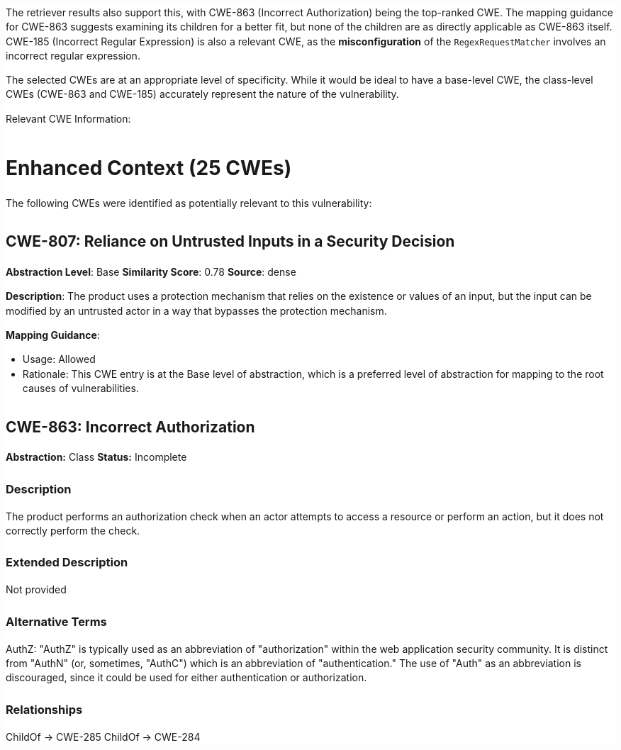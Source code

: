 The retriever results also support this, with CWE-863 (Incorrect Authorization) being the top-ranked CWE. The mapping guidance for CWE-863 suggests examining its children for a better fit, but none of the children are as directly applicable as CWE-863 itself. CWE-185 (Incorrect Regular Expression) is also a relevant CWE, as the **misconfiguration** of the `RegexRequestMatcher` involves an incorrect regular expression.

The selected CWEs are at an appropriate level of specificity. While it would be ideal to have a base-level CWE, the class-level CWEs (CWE-863 and CWE-185) accurately represent the nature of the vulnerability.

Relevant CWE Information:

# Enhanced Context (25 CWEs)
The following CWEs were identified as potentially relevant to this vulnerability:

## CWE-807: Reliance on Untrusted Inputs in a Security Decision
**Abstraction Level**: Base
**Similarity Score**: 0.78
**Source**: dense

**Description**:
The product uses a protection mechanism that relies on the existence or values of an input, but the input can be modified by an untrusted actor in a way that bypasses the protection mechanism.

**Mapping Guidance**:
- Usage: Allowed
- Rationale: This CWE entry is at the Base level of abstraction, which is a preferred level of abstraction for mapping to the root causes of vulnerabilities.

## CWE-863: Incorrect Authorization
**Abstraction:** Class
**Status:** Incomplete

### Description
The product performs an authorization check when an actor attempts to access a resource or perform an action, but it does not correctly perform the check.

### Extended Description
Not provided

### Alternative Terms
AuthZ: "AuthZ" is typically used as an abbreviation of "authorization" within the web application security community. It is distinct from "AuthN" (or, sometimes, "AuthC") which is an abbreviation of "authentication." The use of "Auth" as an abbreviation is discouraged, since it could be used for either authentication or authorization.

### Relationships
ChildOf -> CWE-285
ChildOf -> CWE-284
